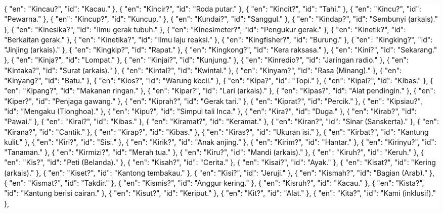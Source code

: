   { "en": "Kincau?", "id": "Kacau." },
  { "en": "Kincir?", "id": "Roda putar." },
  { "en": "Kincit?", "id": "Tahi." },
  { "en": "Kincu?", "id": "Pewarna." },
  { "en": "Kincup?", "id": "Kuncup." },
  { "en": "Kundai?", "id": "Sanggul." },
  { "en": "Kindap?", "id": "Sembunyi (arkais)." },
  { "en": "Kinesika?", "id": "Ilmu gerak tubuh." },
  { "en": "Kinesimeter?", "id": "Pengukur gerak." },
  { "en": "Kinetik?", "id": "Berkaitan gerak." },
  { "en": "Kinetika?", "id": "Ilmu laju reaksi." },
  { "en": "Kingfisher?", "id": "Burung." },
  { "en": "Kingking?", "id": "Jinjing (arkais)." },
  { "en": "Kingkip?", "id": "Rapat." },
  { "en": "Kingkong?", "id": "Kera raksasa." },
  { "en": "Kini?", "id": "Sekarang." },
  { "en": "Kinja?", "id": "Lompat." },
  { "en": "Kinjai?", "id": "Kunjung." },
  { "en": "Kinredio?", "id": "Jaringan radio." },
  { "en": "Kintaka?", "id": "Surat (arkais)." },
  { "en": "Kintal?", "id": "Kwintal." },
  { "en": "Kinyam?", "id": "Rasa (Minang)." },
  { "en": "Kinyang?", "id": "Batu." },
  { "en": "Kios?", "id": "Warung kecil." },
  { "en": "Kipa?", "id": "Topi." },
  { "en": "Kipai?", "id": "Kibas." },
  { "en": "Kipang?", "id": "Makanan ringan." },
  { "en": "Kipar?", "id": "Lari (arkais)." },
  { "en": "Kipas?", "id": "Alat pendingin." },
  { "en": "Kiper?", "id": "Penjaga gawang." },
  { "en": "Kiprah?", "id": "Gerak tari." },
  { "en": "Kiprat?", "id": "Percik." },
  { "en": "Kipsiau?", "id": "Mengaku (Tionghoa)." },
  { "en": "Kipu?", "id": "Simpul tali Inca." },
  { "en": "Kira?", "id": "Duga." },
  { "en": "Kirab?", "id": "Pawai." },
  { "en": "Kirai?", "id": "Kibas." },
  { "en": "Kiramat?", "id": "Keramat." },
  { "en": "Kiran?", "id": "Sinar (Sanskerta)." },
  { "en": "Kirana?", "id": "Cantik." },
  { "en": "Kirap?", "id": "Kibas." },
  { "en": "Kiras?", "id": "Ukuran isi." },
  { "en": "Kirbat?", "id": "Kantung kulit." },
  { "en": "Kiri?", "id": "Sisi." },
  { "en": "Kirik?", "id": "Anak anjing." },
  { "en": "Kirim?", "id": "Hantar." },
  { "en": "Kirinyu?", "id": "Tanaman." },
  { "en": "Kirmizi?", "id": "Merah tua." },
  { "en": "Kiru?", "id": "Mandi (arkais)." },
  { "en": "Kiruh?", "id": "Keruh." },
  { "en": "Kis?", "id": "Peti (Belanda)." },
  { "en": "Kisah?", "id": "Cerita." },
  { "en": "Kisai?", "id": "Ayak." },
  { "en": "Kisat?", "id": "Kering (arkais)." },
  { "en": "Kiset?", "id": "Kantong tembakau." },
  { "en": "Kisi?", "id": "Jeruji." },
  { "en": "Kismah?", "id": "Bagian (Arab)." },
  { "en": "Kismat?", "id": "Takdir." },
  { "en": "Kismis?", "id": "Anggur kering." },
  { "en": "Kisruh?", "id": "Kacau." },
  { "en": "Kista?", "id": "Kantung berisi cairan." },
  { "en": "Kisut?", "id": "Keriput." },
  { "en": "Kit?", "id": "Alat." },
  { "en": "Kita?", "id": "Kami (inklusif)." },